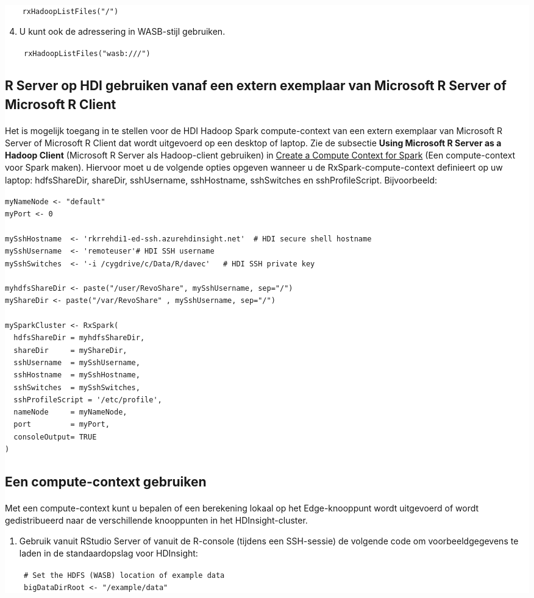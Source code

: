         rxHadoopListFiles("/")

4. U kunt ook de adressering in WASB-stijl gebruiken.

        rxHadoopListFiles("wasb:///")


## <a name="using-r-server-on-hdi-from-a-remote-instance-of-microsoft-r-server-or-microsoft-r-client"></a>R Server op HDI gebruiken vanaf een extern exemplaar van Microsoft R Server of Microsoft R Client

Het is mogelijk toegang in te stellen voor de HDI Hadoop Spark compute-context van een extern exemplaar van Microsoft R Server of Microsoft R Client dat wordt uitgevoerd op een desktop of laptop. Zie de subsectie **Using Microsoft R Server as a Hadoop Client** (Microsoft R Server als Hadoop-client gebruiken) in [Create a Compute Context for Spark](https://msdn.microsoft.com/microsoft-r/scaler-spark-getting-started.md) (Een compute-context voor Spark maken). Hiervoor moet u de volgende opties opgeven wanneer u de RxSpark-compute-context definieert op uw laptop: hdfsShareDir, shareDir, sshUsername, sshHostname, sshSwitches en sshProfileScript. Bijvoorbeeld:


    myNameNode <- "default"
    myPort <- 0

    mySshHostname  <- 'rkrrehdi1-ed-ssh.azurehdinsight.net'  # HDI secure shell hostname
    mySshUsername  <- 'remoteuser'# HDI SSH username
    mySshSwitches  <- '-i /cygdrive/c/Data/R/davec'   # HDI SSH private key

    myhdfsShareDir <- paste("/user/RevoShare", mySshUsername, sep="/")
    myShareDir <- paste("/var/RevoShare" , mySshUsername, sep="/")

    mySparkCluster <- RxSpark(
      hdfsShareDir = myhdfsShareDir,
      shareDir     = myShareDir,
      sshUsername  = mySshUsername,
      sshHostname  = mySshHostname,
      sshSwitches  = mySshSwitches,
      sshProfileScript = '/etc/profile',
      nameNode     = myNameNode,
      port         = myPort,
      consoleOutput= TRUE
    )


## <a name="use-a-compute-context"></a>Een compute-context gebruiken

Met een compute-context kunt u bepalen of een berekening lokaal op het Edge-knooppunt wordt uitgevoerd of wordt gedistribueerd naar de verschillende knooppunten in het HDInsight-cluster.

1. Gebruik vanuit RStudio Server of vanuit de R-console (tijdens een SSH-sessie) de volgende code om voorbeeldgegevens te laden in de standaardopslag voor HDInsight:

        # Set the HDFS (WASB) location of example data
        bigDataDirRoot <- "/example/data"
